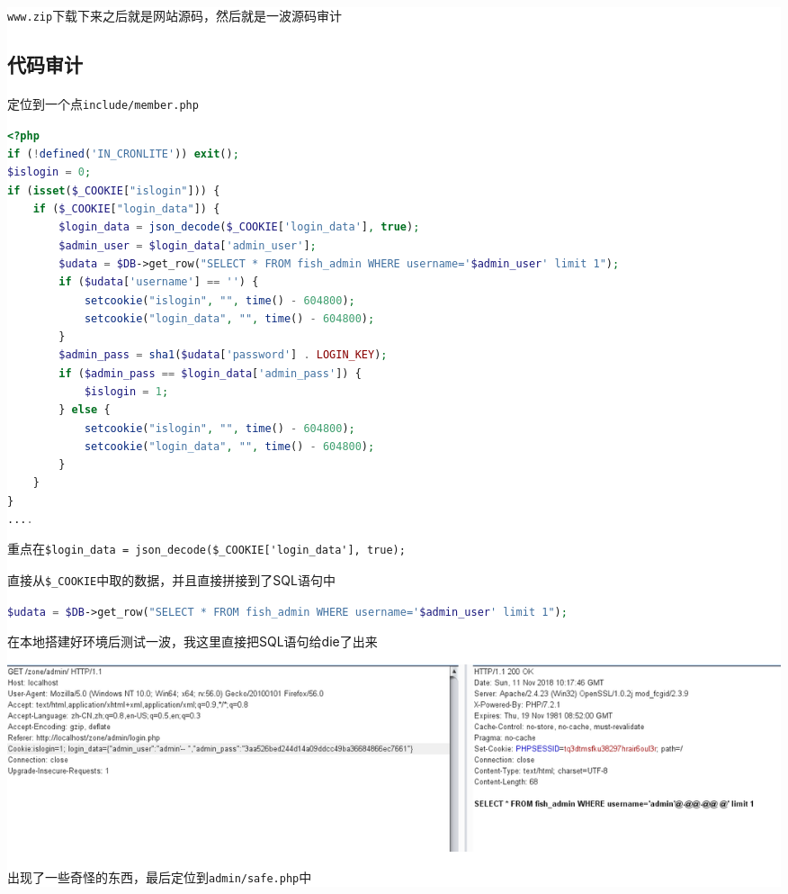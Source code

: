 `www.zip`下载下来之后就是网站源码，然后就是一波源码审计

## 代码审计

定位到一个点`include/member.php`

```php
<?php
if (!defined('IN_CRONLITE')) exit();
$islogin = 0;
if (isset($_COOKIE["islogin"])) {
    if ($_COOKIE["login_data"]) {
        $login_data = json_decode($_COOKIE['login_data'], true);
        $admin_user = $login_data['admin_user'];
        $udata = $DB->get_row("SELECT * FROM fish_admin WHERE username='$admin_user' limit 1");
        if ($udata['username'] == '') {
            setcookie("islogin", "", time() - 604800);
            setcookie("login_data", "", time() - 604800);
        }
        $admin_pass = sha1($udata['password'] . LOGIN_KEY);
        if ($admin_pass == $login_data['admin_pass']) {
            $islogin = 1;
        } else {
            setcookie("islogin", "", time() - 604800);
            setcookie("login_data", "", time() - 604800);
        }
    }
}
....
```

重点在`$login_data = json_decode($_COOKIE['login_data'], true);`

直接从`$_COOKIE`中取的数据，并且直接拼接到了SQL语句中

```php
$udata = $DB->get_row("SELECT * FROM fish_admin WHERE username='$admin_user' limit 1");
```

在本地搭建好环境后测试一波，我这里直接把SQL语句给die了出来

![](hctf2018-web-writeup\3.png)

出现了一些奇怪的东西，最后定位到`admin/safe.php`中
